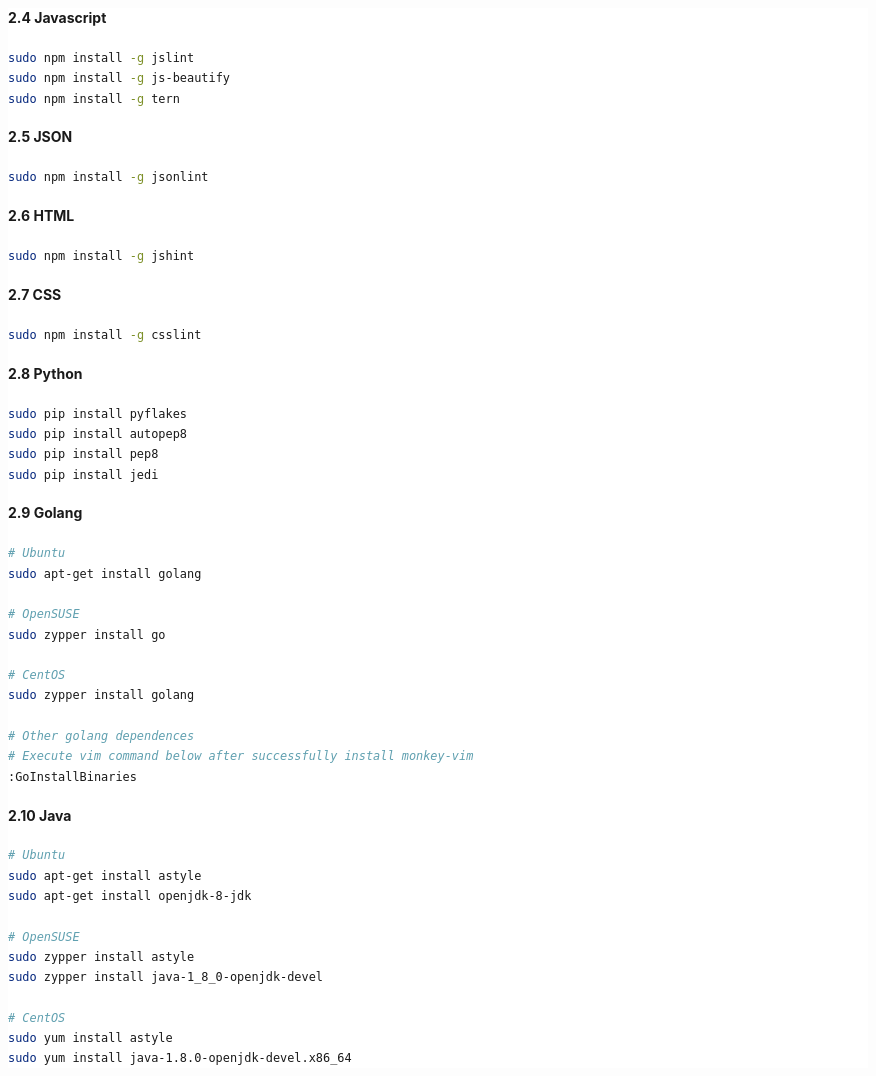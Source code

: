 #### 2.4 Javascript

```bash
sudo npm install -g jslint
sudo npm install -g js-beautify
sudo npm install -g tern
```

#### 2.5 JSON

```bash
sudo npm install -g jsonlint
```

#### 2.6 HTML

```bash
sudo npm install -g jshint
```

#### 2.7 CSS

```bash
sudo npm install -g csslint
```

#### 2.8 Python

```bash
sudo pip install pyflakes
sudo pip install autopep8
sudo pip install pep8
sudo pip install jedi
```

#### 2.9 Golang

```bash
# Ubuntu
sudo apt-get install golang

# OpenSUSE
sudo zypper install go

# CentOS
sudo zypper install golang

# Other golang dependences
# Execute vim command below after successfully install monkey-vim
:GoInstallBinaries
```

#### 2.10 Java

```bash
# Ubuntu
sudo apt-get install astyle
sudo apt-get install openjdk-8-jdk

# OpenSUSE
sudo zypper install astyle
sudo zypper install java-1_8_0-openjdk-devel

# CentOS
sudo yum install astyle
sudo yum install java-1.8.0-openjdk-devel.x86_64
```
